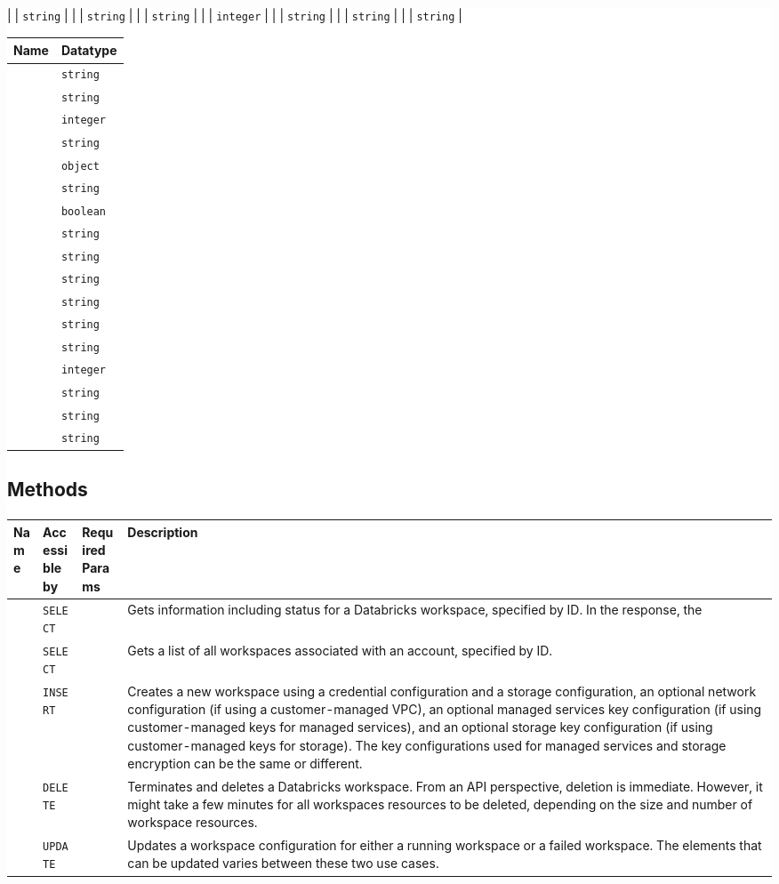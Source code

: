 | <CopyableCode code="private_access_settings_id" /> | `string` |
| <CopyableCode code="storage_configuration_id" /> | `string` |
| <CopyableCode code="storage_customer_managed_key_id" /> | `string` |
| <CopyableCode code="workspace_id" /> | `integer` |
| <CopyableCode code="workspace_name" /> | `string` |
| <CopyableCode code="workspace_status" /> | `string` |
| <CopyableCode code="workspace_status_message" /> | `string` |
</TabItem>
<TabItem value="resource">

| Name | Datatype |
|:-----|:---------|
| <CopyableCode code="account_id" /> | `string` |
| <CopyableCode code="aws_region" /> | `string` |
| <CopyableCode code="creation_time" /> | `integer` |
| <CopyableCode code="credentials_id" /> | `string` |
| <CopyableCode code="custom_tags" /> | `object` |
| <CopyableCode code="deployment_name" /> | `string` |
| <CopyableCode code="is_no_public_ip_enabled" /> | `boolean` |
| <CopyableCode code="managed_services_customer_managed_key_id" /> | `string` |
| <CopyableCode code="network_id" /> | `string` |
| <CopyableCode code="pricing_tier" /> | `string` |
| <CopyableCode code="private_access_settings_id" /> | `string` |
| <CopyableCode code="storage_configuration_id" /> | `string` |
| <CopyableCode code="storage_customer_managed_key_id" /> | `string` |
| <CopyableCode code="workspace_id" /> | `integer` |
| <CopyableCode code="workspace_name" /> | `string` |
| <CopyableCode code="workspace_status" /> | `string` |
| <CopyableCode code="workspace_status_message" /> | `string` |
</TabItem>
</Tabs>

## Methods
| Name | Accessible by | Required Params | Description |
|:-----|:--------------|:----------------|:------------|
| <CopyableCode code="get" /> | `SELECT` | <CopyableCode code="account_id, workspace_id" /> | Gets information including status for a Databricks workspace, specified by ID. In the response, the |
| <CopyableCode code="list" /> | `SELECT` | <CopyableCode code="account_id" /> | Gets a list of all workspaces associated with an account, specified by ID. |
| <CopyableCode code="create" /> | `INSERT` | <CopyableCode code="account_id" /> | Creates a new workspace using a credential configuration and a storage configuration, an optional network configuration (if using a customer-managed VPC), an optional managed services key configuration (if using customer-managed keys for managed services), and an optional storage key configuration (if using customer-managed keys for storage). The key configurations used for managed services and storage encryption can be the same or different. |
| <CopyableCode code="delete" /> | `DELETE` | <CopyableCode code="account_id, workspace_id" /> | Terminates and deletes a Databricks workspace. From an API perspective, deletion is immediate. However, it might take a few minutes for all workspaces resources to be deleted, depending on the size and number of workspace resources. |
| <CopyableCode code="update" /> | `UPDATE` | <CopyableCode code="account_id, workspace_id" /> | Updates a workspace configuration for either a running workspace or a failed workspace. The elements that can be updated varies between these two use cases. |
